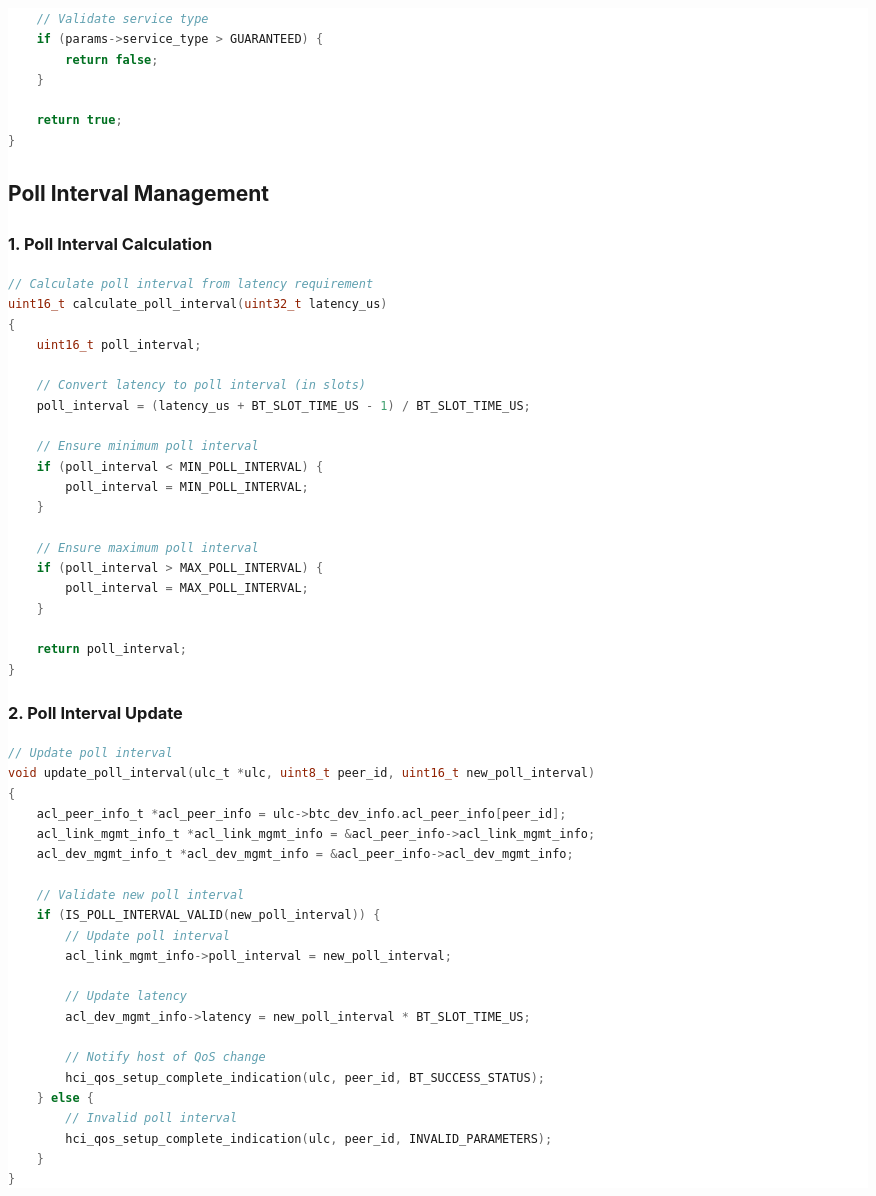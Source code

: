 ```c
    // Validate service type
    if (params->service_type > GUARANTEED) {
        return false;
    }
    
    return true;
}
```

## Poll Interval Management

### 1. Poll Interval Calculation

```c
// Calculate poll interval from latency requirement
uint16_t calculate_poll_interval(uint32_t latency_us)
{
    uint16_t poll_interval;
    
    // Convert latency to poll interval (in slots)
    poll_interval = (latency_us + BT_SLOT_TIME_US - 1) / BT_SLOT_TIME_US;
    
    // Ensure minimum poll interval
    if (poll_interval < MIN_POLL_INTERVAL) {
        poll_interval = MIN_POLL_INTERVAL;
    }
    
    // Ensure maximum poll interval
    if (poll_interval > MAX_POLL_INTERVAL) {
        poll_interval = MAX_POLL_INTERVAL;
    }
    
    return poll_interval;
}
```

### 2. Poll Interval Update

```c
// Update poll interval
void update_poll_interval(ulc_t *ulc, uint8_t peer_id, uint16_t new_poll_interval)
{
    acl_peer_info_t *acl_peer_info = ulc->btc_dev_info.acl_peer_info[peer_id];
    acl_link_mgmt_info_t *acl_link_mgmt_info = &acl_peer_info->acl_link_mgmt_info;
    acl_dev_mgmt_info_t *acl_dev_mgmt_info = &acl_peer_info->acl_dev_mgmt_info;
    
    // Validate new poll interval
    if (IS_POLL_INTERVAL_VALID(new_poll_interval)) {
        // Update poll interval
        acl_link_mgmt_info->poll_interval = new_poll_interval;
        
        // Update latency
        acl_dev_mgmt_info->latency = new_poll_interval * BT_SLOT_TIME_US;
        
        // Notify host of QoS change
        hci_qos_setup_complete_indication(ulc, peer_id, BT_SUCCESS_STATUS);
    } else {
        // Invalid poll interval
        hci_qos_setup_complete_indication(ulc, peer_id, INVALID_PARAMETERS);
    }
}
```
